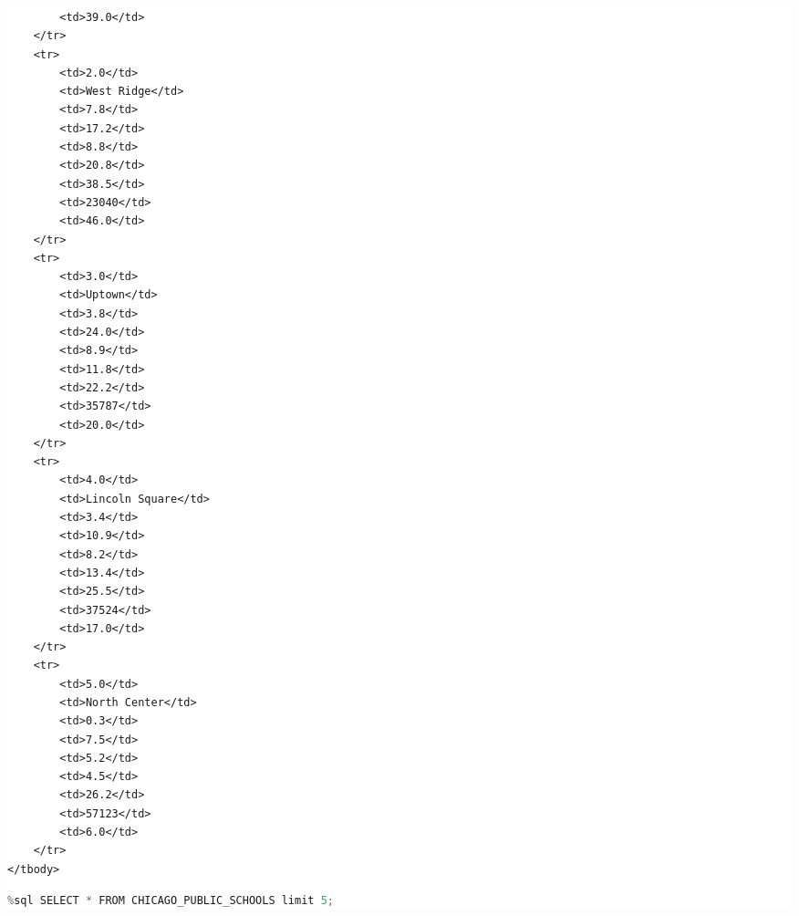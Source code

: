             <td>39.0</td>
        </tr>
        <tr>
            <td>2.0</td>
            <td>West Ridge</td>
            <td>7.8</td>
            <td>17.2</td>
            <td>8.8</td>
            <td>20.8</td>
            <td>38.5</td>
            <td>23040</td>
            <td>46.0</td>
        </tr>
        <tr>
            <td>3.0</td>
            <td>Uptown</td>
            <td>3.8</td>
            <td>24.0</td>
            <td>8.9</td>
            <td>11.8</td>
            <td>22.2</td>
            <td>35787</td>
            <td>20.0</td>
        </tr>
        <tr>
            <td>4.0</td>
            <td>Lincoln Square</td>
            <td>3.4</td>
            <td>10.9</td>
            <td>8.2</td>
            <td>13.4</td>
            <td>25.5</td>
            <td>37524</td>
            <td>17.0</td>
        </tr>
        <tr>
            <td>5.0</td>
            <td>North Center</td>
            <td>0.3</td>
            <td>7.5</td>
            <td>5.2</td>
            <td>4.5</td>
            <td>26.2</td>
            <td>57123</td>
            <td>6.0</td>
        </tr>
    </tbody>
</table>




```python
%sql SELECT * FROM CHICAGO_PUBLIC_SCHOOLS limit 5;
```
